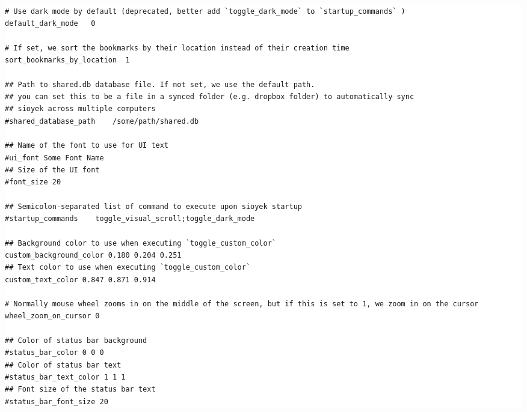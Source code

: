     # Use dark mode by default (deprecated, better add `toggle_dark_mode` to `startup_commands` )
    default_dark_mode	0

    # If set, we sort the bookmarks by their location instead of their creation time
    sort_bookmarks_by_location	1

    ## Path to shared.db database file. If not set, we use the default path.
    ## you can set this to be a file in a synced folder (e.g. dropbox folder) to automatically sync
    ## sioyek across multiple computers
    #shared_database_path    /some/path/shared.db

    ## Name of the font to use for UI text
    #ui_font Some Font Name
    ## Size of the UI font
    #font_size 20

    ## Semicolon-separated list of command to execute upon sioyek startup
    #startup_commands    toggle_visual_scroll;toggle_dark_mode

    ## Background color to use when executing `toggle_custom_color`
    custom_background_color 0.180 0.204 0.251
    ## Text color to use when executing `toggle_custom_color`
    custom_text_color 0.847 0.871 0.914

    # Normally mouse wheel zooms in on the middle of the screen, but if this is set to 1, we zoom in on the cursor
    wheel_zoom_on_cursor 0

    ## Color of status bar background
    #status_bar_color 0 0 0
    ## Color of status bar text
    #status_bar_text_color 1 1 1
    ## Font size of the status bar text
    #status_bar_font_size 20
